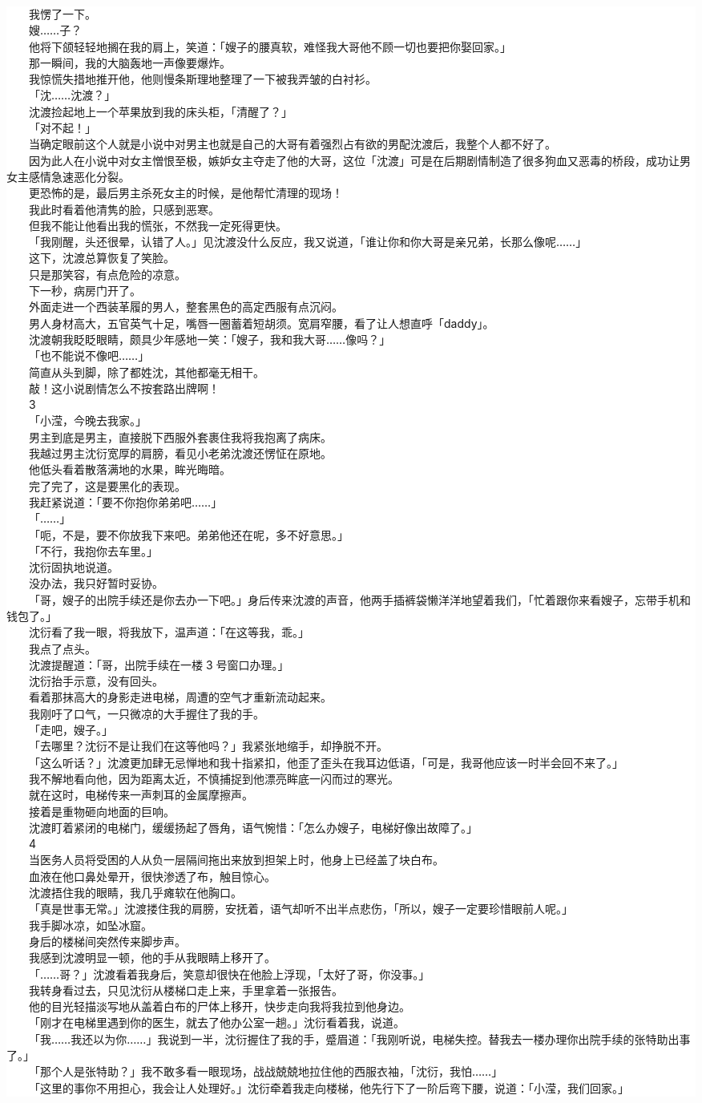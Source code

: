 &emsp;&emsp;我愣了一下。  
&emsp;&emsp;嫂……子？  
&emsp;&emsp;他将下颌轻轻地搁在我的肩上，笑道：「嫂子的腰真软，难怪我大哥他不顾一切也要把你娶回家。」  
&emsp;&emsp;那一瞬间，我的大脑轰地一声像要爆炸。  
&emsp;&emsp;我惊慌失措地推开他，他则慢条斯理地整理了一下被我弄皱的白衬衫。  
&emsp;&emsp;「沈……沈渡？」  
&emsp;&emsp;沈渡捡起地上一个苹果放到我的床头柜，「清醒了？」  
&emsp;&emsp;「对不起！」  
&emsp;&emsp;当确定眼前这个人就是小说中对男主也就是自己的大哥有着强烈占有欲的男配沈渡后，我整个人都不好了。  
&emsp;&emsp;因为此人在小说中对女主憎恨至极，嫉妒女主夺走了他的大哥，这位「沈渡」可是在后期剧情制造了很多狗血又恶毒的桥段，成功让男女主感情急速恶化分裂。  
&emsp;&emsp;更恐怖的是，最后男主杀死女主的时候，是他帮忙清理的现场！  
&emsp;&emsp;我此时看着他清隽的脸，只感到恶寒。  
&emsp;&emsp;但我不能让他看出我的慌张，不然我一定死得更快。  
&emsp;&emsp;「我刚醒，头还很晕，认错了人。」见沈渡没什么反应，我又说道，「谁让你和你大哥是亲兄弟，长那么像呢……」  
&emsp;&emsp;这下，沈渡总算恢复了笑脸。  
&emsp;&emsp;只是那笑容，有点危险的凉意。  
&emsp;&emsp;下一秒，病房门开了。  
&emsp;&emsp;外面走进一个西装革履的男人，整套黑色的高定西服有点沉闷。  
&emsp;&emsp;男人身材高大，五官英气十足，嘴唇一圈蓄着短胡须。宽肩窄腰，看了让人想直呼「daddy」。  
&emsp;&emsp;沈渡朝我眨眨眼睛，颇具少年感地一笑：「嫂子，我和我大哥……像吗？」  
&emsp;&emsp;「也不能说不像吧……」  
&emsp;&emsp;简直从头到脚，除了都姓沈，其他都毫无相干。  
&emsp;&emsp;敲！这小说剧情怎么不按套路出牌啊！  
&emsp;&emsp;3  
&emsp;&emsp;「小滢，今晚去我家。」  
&emsp;&emsp;男主到底是男主，直接脱下西服外套裹住我将我抱离了病床。  
&emsp;&emsp;我越过男主沈衍宽厚的肩膀，看见小老弟沈渡还愣怔在原地。  
&emsp;&emsp;他低头看着散落满地的水果，眸光晦暗。  
&emsp;&emsp;完了完了，这是要黑化的表现。  
&emsp;&emsp;我赶紧说道：「要不你抱你弟弟吧……」  
&emsp;&emsp;「……」  
&emsp;&emsp;「呃，不是，要不你放我下来吧。弟弟他还在呢，多不好意思。」  
&emsp;&emsp;「不行，我抱你去车里。」  
&emsp;&emsp;沈衍固执地说道。  
&emsp;&emsp;没办法，我只好暂时妥协。  
&emsp;&emsp;「哥，嫂子的出院手续还是你去办一下吧。」身后传来沈渡的声音，他两手插裤袋懒洋洋地望着我们，「忙着跟你来看嫂子，忘带手机和钱包了。」  
&emsp;&emsp;沈衍看了我一眼，将我放下，温声道：「在这等我，乖。」  
&emsp;&emsp;我点了点头。  
&emsp;&emsp;沈渡提醒道：「哥，出院手续在一楼 3 号窗口办理。」  
&emsp;&emsp;沈衍抬手示意，没有回头。  
&emsp;&emsp;看着那抹高大的身影走进电梯，周遭的空气才重新流动起来。  
&emsp;&emsp;我刚吁了口气，一只微凉的大手握住了我的手。  
&emsp;&emsp;「走吧，嫂子。」  
&emsp;&emsp;「去哪里？沈衍不是让我们在这等他吗？」我紧张地缩手，却挣脱不开。  
&emsp;&emsp;「这么听话？」沈渡更加肆无忌惮地和我十指紧扣，他歪了歪头在我耳边低语，「可是，我哥他应该一时半会回不来了。」  
&emsp;&emsp;我不解地看向他，因为距离太近，不慎捕捉到他漂亮眸底一闪而过的寒光。  
&emsp;&emsp;就在这时，电梯传来一声刺耳的金属摩擦声。  
&emsp;&emsp;接着是重物砸向地面的巨响。  
&emsp;&emsp;沈渡盯着紧闭的电梯门，缓缓扬起了唇角，语气惋惜：「怎么办嫂子，电梯好像出故障了。」  
&emsp;&emsp;4  
&emsp;&emsp;当医务人员将受困的人从负一层隔间拖出来放到担架上时，他身上已经盖了块白布。  
&emsp;&emsp;血液在他口鼻处晕开，很快渗透了布，触目惊心。  
&emsp;&emsp;沈渡捂住我的眼睛，我几乎瘫软在他胸口。  
&emsp;&emsp;「真是世事无常。」沈渡搂住我的肩膀，安抚着，语气却听不出半点悲伤，「所以，嫂子一定要珍惜眼前人呢。」  
&emsp;&emsp;我手脚冰凉，如坠冰窟。  
&emsp;&emsp;身后的楼梯间突然传来脚步声。  
&emsp;&emsp;我感到沈渡明显一顿，他的手从我眼睛上移开了。  
&emsp;&emsp;「……哥？」沈渡看着我身后，笑意却很快在他脸上浮现，「太好了哥，你没事。」  
&emsp;&emsp;我转身看过去，只见沈衍从楼梯口走上来，手里拿着一张报告。  
&emsp;&emsp;他的目光轻描淡写地从盖着白布的尸体上移开，快步走向我将我拉到他身边。  
&emsp;&emsp;「刚才在电梯里遇到你的医生，就去了他办公室一趟。」沈衍看着我，说道。  
&emsp;&emsp;「我……我还以为你……」我说到一半，沈衍握住了我的手，蹙眉道：「我刚听说，电梯失控。替我去一楼办理你出院手续的张特助出事了。」  
&emsp;&emsp;「那个人是张特助？」我不敢多看一眼现场，战战兢兢地拉住他的西服衣袖，「沈衍，我怕……」  
&emsp;&emsp;「这里的事你不用担心，我会让人处理好。」沈衍牵着我走向楼梯，他先行下了一阶后弯下腰，说道：「小滢，我们回家。」  